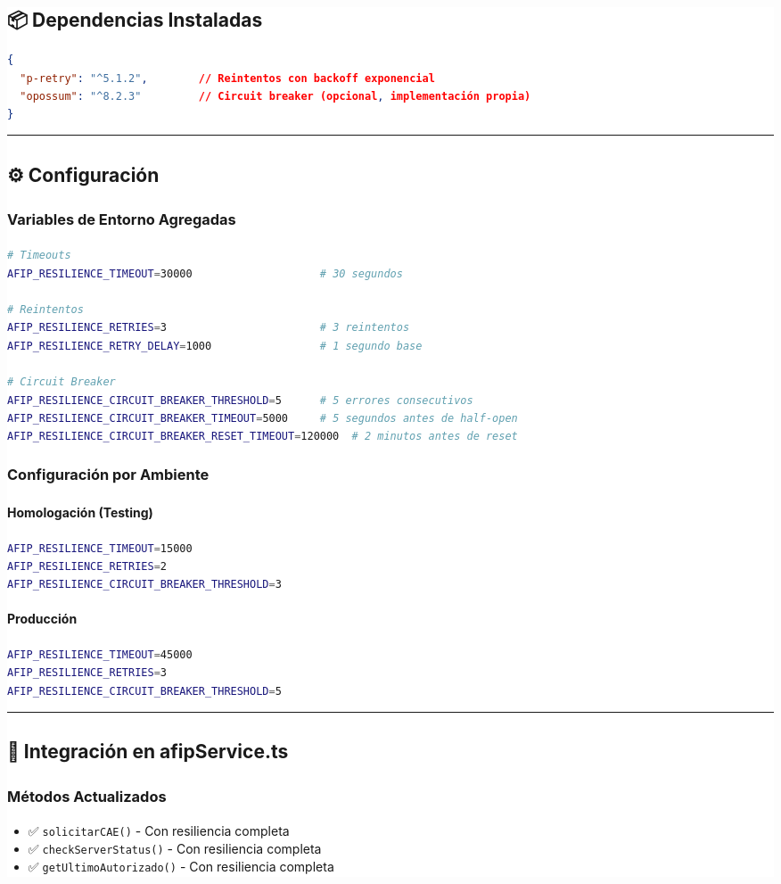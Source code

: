 
## 📦 Dependencias Instaladas

```json
{
  "p-retry": "^5.1.2",        // Reintentos con backoff exponencial
  "opossum": "^8.2.3"         // Circuit breaker (opcional, implementación propia)
}
```

---

## ⚙️ Configuración

### **Variables de Entorno Agregadas**

```bash
# Timeouts
AFIP_RESILIENCE_TIMEOUT=30000                    # 30 segundos

# Reintentos
AFIP_RESILIENCE_RETRIES=3                        # 3 reintentos
AFIP_RESILIENCE_RETRY_DELAY=1000                 # 1 segundo base

# Circuit Breaker
AFIP_RESILIENCE_CIRCUIT_BREAKER_THRESHOLD=5      # 5 errores consecutivos
AFIP_RESILIENCE_CIRCUIT_BREAKER_TIMEOUT=5000     # 5 segundos antes de half-open
AFIP_RESILIENCE_CIRCUIT_BREAKER_RESET_TIMEOUT=120000  # 2 minutos antes de reset
```

### **Configuración por Ambiente**

#### **Homologación (Testing)**
```bash
AFIP_RESILIENCE_TIMEOUT=15000
AFIP_RESILIENCE_RETRIES=2
AFIP_RESILIENCE_CIRCUIT_BREAKER_THRESHOLD=3
```

#### **Producción**
```bash
AFIP_RESILIENCE_TIMEOUT=45000
AFIP_RESILIENCE_RETRIES=3
AFIP_RESILIENCE_CIRCUIT_BREAKER_THRESHOLD=5
```

---

## 🔧 Integración en afipService.ts

### **Métodos Actualizados**
- ✅ `solicitarCAE()` - Con resiliencia completa
- ✅ `checkServerStatus()` - Con resiliencia completa
- ✅ `getUltimoAutorizado()` - Con resiliencia completa
